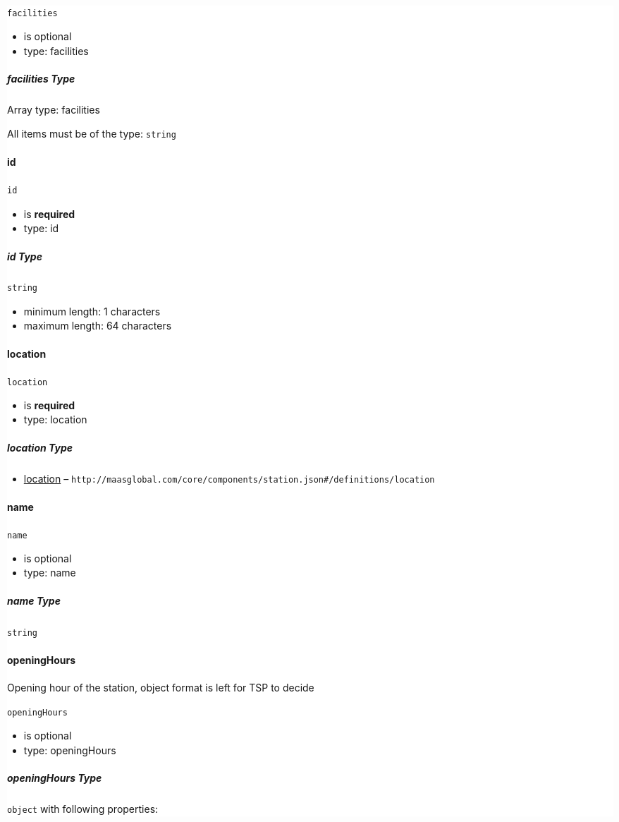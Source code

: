 `facilities`

- is optional
- type: facilities

##### facilities Type

Array type: facilities

All items must be of the type: `string`

#### id

`id`

- is **required**
- type: id

##### id Type

`string`

- minimum length: 1 characters
- maximum length: 64 characters

#### location

`location`

- is **required**
- type: location

##### location Type

- [location](station.md) – `http://maasglobal.com/core/components/station.json#/definitions/location`

#### name

`name`

- is optional
- type: name

##### name Type

`string`

#### openingHours

Opening hour of the station, object format is left for TSP to decide

`openingHours`

- is optional
- type: openingHours

##### openingHours Type

`object` with following properties:
